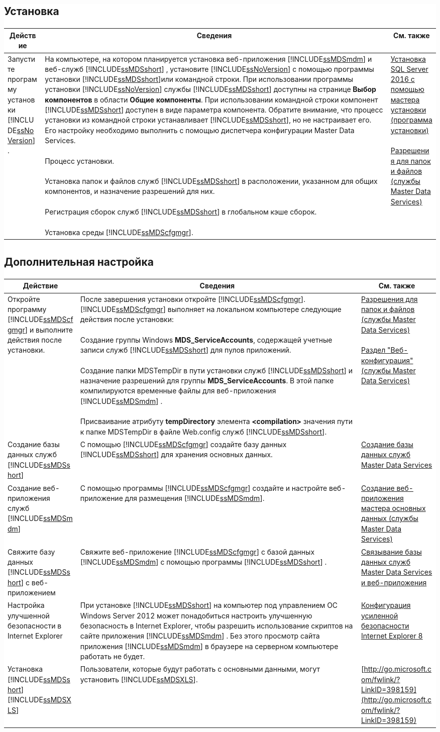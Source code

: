 ##  <a name="install"></a> Установка  
  
|Действие|Сведения|См. также|  
|------------|-------------|--------------------|  
|Запустите программу установки [!INCLUDE[ssNoVersion](../../includes/ssnoversion-md.md)] .|На компьютере, на котором планируется установка веб-приложения [!INCLUDE[ssMDSmdm](../../includes/ssmdsmdm-md.md)] и веб-служб [!INCLUDE[ssMDSshort](../../includes/ssmdsshort-md.md)] , установите [!INCLUDE[ssNoVersion](../../includes/ssnoversion-md.md)] с помощью программы установки [!INCLUDE[ssMDSshort](../../includes/ssmdsshort-md.md)]или командной строки. При использовании программы установки [!INCLUDE[ssNoVersion](../../includes/ssnoversion-md.md)] службы [!INCLUDE[ssMDSshort](../../includes/ssmdsshort-md.md)] доступны на странице **Выбор компонентов** в области **Общие компоненты**. При использовании командной строки компонент [!INCLUDE[ssMDSshort](../../includes/ssmdsshort-md.md)] доступен в виде параметра компонента. Обратите внимание, что процесс установки из командной строки устанавливает [!INCLUDE[ssMDSshort](../../includes/ssmdsshort-md.md)], но не настраивает его. Его настройку необходимо выполнить с помощью диспетчера конфигурации Master Data Services.<br /><br /> Процесс установки.<br /><br /> Установка папок и файлов служб [!INCLUDE[ssMDSshort](../../includes/ssmdsshort-md.md)] в расположении, указанном для общих компонентов, и назначение разрешений для них.<br /><br /> Регистрация сборок служб [!INCLUDE[ssMDSshort](../../includes/ssmdsshort-md.md)] в глобальном кэше сборок.<br /><br /> Установка среды [!INCLUDE[ssMDScfgmgr](../../includes/ssmdscfgmgr-md.md)].|[Установка SQL Server 2016 с помощью мастера установки (программа установки)](../../database-engine/install-windows/install-sql-server-from-the-installation-wizard-setup.md)<br /><br /> [Разрешения для папок и файлов (службы Master Data Services)](../../master-data-services/folder-and-file-permissions-master-data-services.md)|  
  
##  <a name="postinstall"></a> Дополнительная настройка  
  
|Действие|Сведения|См. также|  
|------------|-------------|--------------------|  
|Откройте программу [!INCLUDE[ssMDScfgmgr](../../includes/ssmdscfgmgr-md.md)] и выполните действия после установки.|После завершения установки откройте [!INCLUDE[ssMDScfgmgr](../../includes/ssmdscfgmgr-md.md)]. [!INCLUDE[ssMDScfgmgr](../../includes/ssmdscfgmgr-md.md)] выполняет на локальном компьютере следующие действия после установки:<br /><br /> Создание группы Windows **MDS_ServiceAccounts**, содержащей учетные записи служб [!INCLUDE[ssMDSshort](../../includes/ssmdsshort-md.md)] для пулов приложений.<br /><br /> Создание папки MDSTempDir в пути установки служб [!INCLUDE[ssMDSshort](../../includes/ssmdsshort-md.md)] и назначение разрешений для группы **MDS_ServiceAccounts**. В этой папке компилируются временные файлы для веб-приложения [!INCLUDE[ssMDSmdm](../../includes/ssmdsmdm-md.md)] .<br /><br /> Присваивание атрибуту **tempDirectory** элемента **\<compilation>** значения пути к папке MDSTempDir в файле Web.config служб [!INCLUDE[ssMDSshort](../../includes/ssmdsshort-md.md)].|[Разрешения для папок и файлов (службы Master Data Services)](../../master-data-services/folder-and-file-permissions-master-data-services.md)<br /><br /> [Раздел "Веб-конфигурация" (службы Master Data Services)](../../master-data-services/web-configuration-reference-master-data-services.md)|  
|Создание базы данных служб [!INCLUDE[ssMDSshort](../../includes/ssmdsshort-md.md)]|С помощью [!INCLUDE[ssMDScfgmgr](../../includes/ssmdscfgmgr-md.md)] создайте базу данных [!INCLUDE[ssMDSshort](../../includes/ssmdsshort-md.md)] для хранения основных данных.|[Создание базы данных служб Master Data Services](../../master-data-services/install-windows/create-a-master-data-services-database.md)|  
|Создание веб-приложения служб [!INCLUDE[ssMDSmdm](../../includes/ssmdsmdm-md.md)]|С помощью программы [!INCLUDE[ssMDScfgmgr](../../includes/ssmdscfgmgr-md.md)] создайте и настройте веб-приложение для размещения [!INCLUDE[ssMDSmdm](../../includes/ssmdsmdm-md.md)].|[Создание веб-приложения мастера основных данных (службы Master Data Services)](../../master-data-services/install-windows/create-a-master-data-manager-web-application-master-data-services.md)|  
|Свяжите базу данных [!INCLUDE[ssMDSshort](../../includes/ssmdsshort-md.md)] с веб-приложением|Свяжите веб-приложение [!INCLUDE[ssMDScfgmgr](../../includes/ssmdscfgmgr-md.md)] с базой данных [!INCLUDE[ssMDSmdm](../../includes/ssmdsmdm-md.md)] с помощью программы [!INCLUDE[ssMDSshort](../../includes/ssmdsshort-md.md)] .|[Связывание базы данных служб Master Data Services и веб-приложения](../../master-data-services/install-windows/associate-a-master-data-services-database-and-web-application.md)|  
|Настройка улучшенной безопасности в Internet Explorer|При установке [!INCLUDE[ssMDSshort](../../includes/ssmdsshort-md.md)] на компьютер под управлением ОС Windows Server 2012 может понадобиться настроить улучшенную безопасность в Internet Explorer, чтобы разрешить использование скриптов на сайте приложения [!INCLUDE[ssMDSmdm](../../includes/ssmdsmdm-md.md)] . Без этого просмотр сайта приложения [!INCLUDE[ssMDSmdm](../../includes/ssmdsmdm-md.md)] в браузере на серверном компьютере работать не будет.|[Конфигурация усиленной безопасности Internet Explorer 8](http://go.microsoft.com/fwlink/p/?LinkId=223869)|  
|Установка [!INCLUDE[ssMDSshort](../../includes/ssmdsshort-md.md)][!INCLUDE[ssMDSXLS](../../includes/ssmdsxls-md.md)]|Пользователи, которые будут работать с основными данными, могут установить [!INCLUDE[ssMDSXLS](../../includes/ssmdsxls-md.md)].|[http://go.microsoft.com/fwlink/?LinkID=398159](http://go.microsoft.com/fwlink/?LinkID=398159)|  